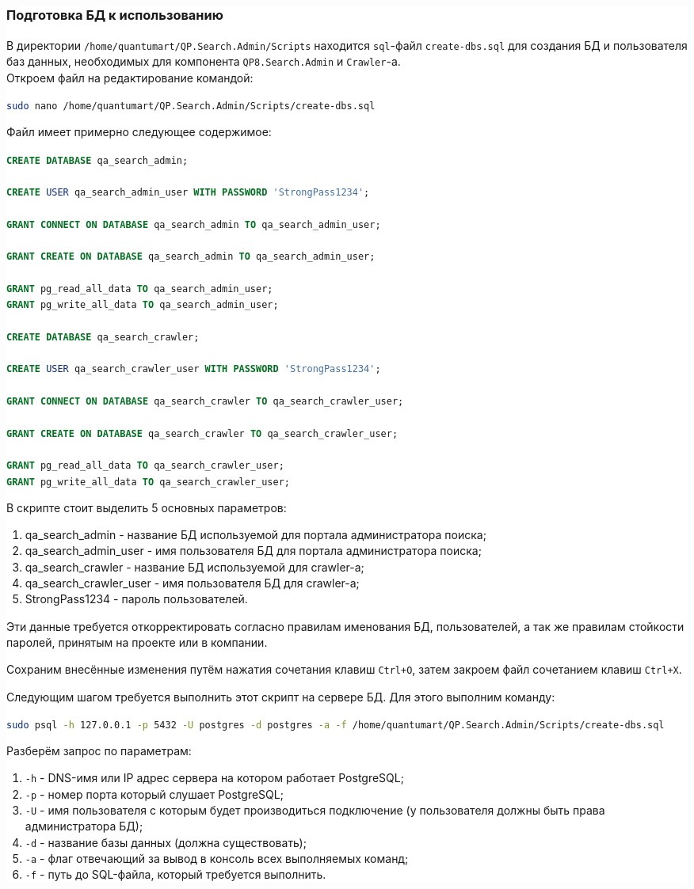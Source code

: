 ### Подготовка БД к использованию

В директории `/home/quantumart/QP.Search.Admin/Scripts` находится `sql`-файл `create-dbs.sql` для создания БД и пользователя баз данных, необходимых для компонента `QP8.Search.Admin` и `Crawler`-а.  
Откроем файл на редактирование командой:  
```bash
sudo nano /home/quantumart/QP.Search.Admin/Scripts/create-dbs.sql
```

Файл имеет примерно следующее содержимое:  
```SQL
CREATE DATABASE qa_search_admin;

CREATE USER qa_search_admin_user WITH PASSWORD 'StrongPass1234';

GRANT CONNECT ON DATABASE qa_search_admin TO qa_search_admin_user;

GRANT CREATE ON DATABASE qa_search_admin TO qa_search_admin_user;

GRANT pg_read_all_data TO qa_search_admin_user;
GRANT pg_write_all_data TO qa_search_admin_user;

CREATE DATABASE qa_search_crawler;

CREATE USER qa_search_crawler_user WITH PASSWORD 'StrongPass1234';

GRANT CONNECT ON DATABASE qa_search_crawler TO qa_search_crawler_user;

GRANT CREATE ON DATABASE qa_search_crawler TO qa_search_crawler_user;

GRANT pg_read_all_data TO qa_search_crawler_user;
GRANT pg_write_all_data TO qa_search_crawler_user;
```

В скрипте стоит выделить 5 основных параметров:  
1. qa_search_admin - название БД используемой для портала администратора поиска;  
2. qa_search_admin_user - имя пользователя БД для портала администратора поиска;  
3. qa_search_crawler - название БД используемой для crawler-а;  
4. qa_search_crawler_user - имя пользователя БД для crawler-а;  
5. StrongPass1234 - пароль пользователей.  

Эти данные требуется откорректировать согласно правилам именования БД, пользователей, а так же правилам стойкости паролей, принятым на проекте или в компании.  

Сохраним внесённые изменения путём нажатия сочетания клавиш `Ctrl+O`, затем закроем файл сочетанием клавиш `Ctrl+X`.  

Следующим шагом требуется выполнить этот скрипт на сервере БД. Для этого выполним команду:  
```bash
sudo psql -h 127.0.0.1 -p 5432 -U postgres -d postgres -a -f /home/quantumart/QP.Search.Admin/Scripts/create-dbs.sql
```

Разберём запрос по параметрам:  
1. `-h` - DNS-имя или IP адрес сервера на котором работает PostgreSQL;  
2. `-p` - номер порта который слушает PostgreSQL;  
3. `-U` - имя пользователя с которым будет производиться подключение (у пользователя должны быть права администратора БД);  
4. `-d` - название базы данных (должна существовать);  
5. `-a` - флаг отвечающий за вывод в консоль всех выполняемых команд;  
6. `-f` - путь до SQL-файла, который требуется выполнить.  
